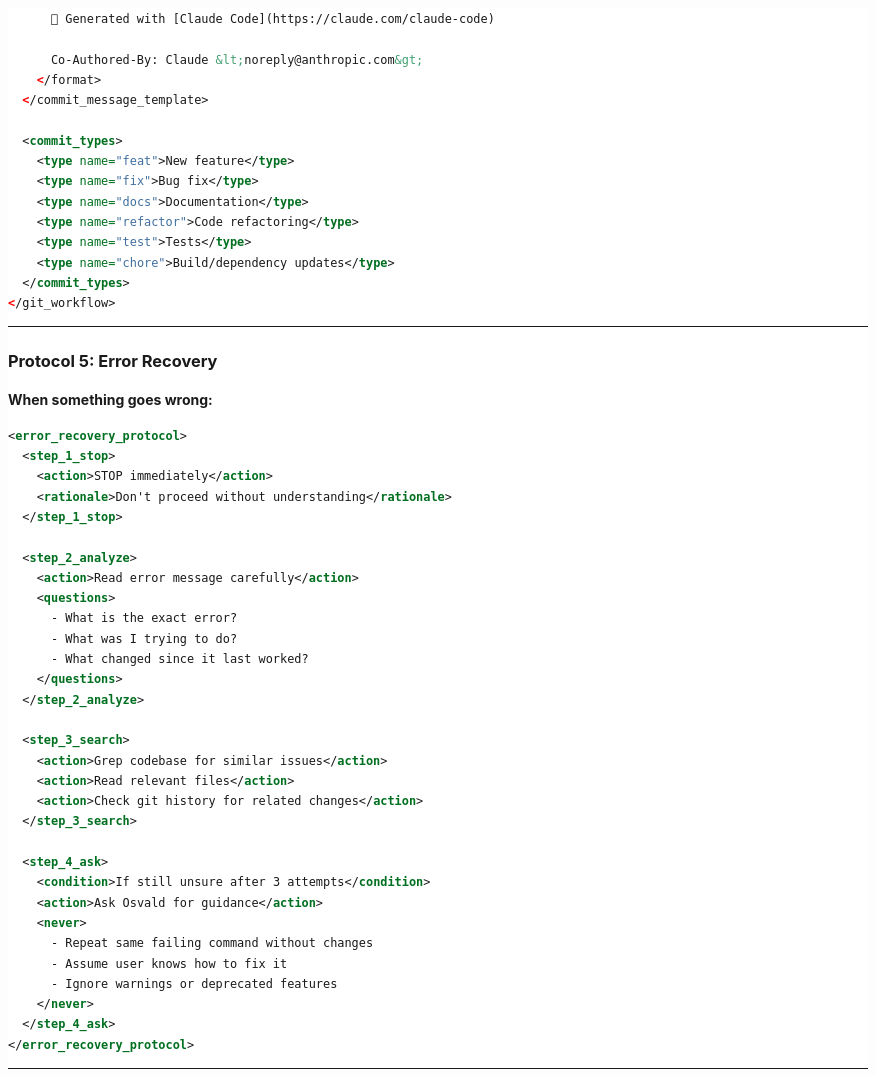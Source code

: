 ```xml
      🤖 Generated with [Claude Code](https://claude.com/claude-code)

      Co-Authored-By: Claude &lt;noreply@anthropic.com&gt;
    </format>
  </commit_message_template>

  <commit_types>
    <type name="feat">New feature</type>
    <type name="fix">Bug fix</type>
    <type name="docs">Documentation</type>
    <type name="refactor">Code refactoring</type>
    <type name="test">Tests</type>
    <type name="chore">Build/dependency updates</type>
  </commit_types>
</git_workflow>
```

---

### **Protocol 5: Error Recovery**

**When something goes wrong:**

```xml
<error_recovery_protocol>
  <step_1_stop>
    <action>STOP immediately</action>
    <rationale>Don't proceed without understanding</rationale>
  </step_1_stop>

  <step_2_analyze>
    <action>Read error message carefully</action>
    <questions>
      - What is the exact error?
      - What was I trying to do?
      - What changed since it last worked?
    </questions>
  </step_2_analyze>

  <step_3_search>
    <action>Grep codebase for similar issues</action>
    <action>Read relevant files</action>
    <action>Check git history for related changes</action>
  </step_3_search>

  <step_4_ask>
    <condition>If still unsure after 3 attempts</condition>
    <action>Ask Osvald for guidance</action>
    <never>
      - Repeat same failing command without changes
      - Assume user knows how to fix it
      - Ignore warnings or deprecated features
    </never>
  </step_4_ask>
</error_recovery_protocol>
```

---